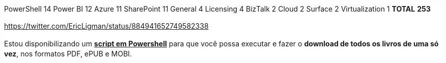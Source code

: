 <tr>
<td style="width: 212px;">PowerShell</td>
<td style="width: 151px; text-align: center;">14</td>
</tr>
<tr>
<td style="width: 212px;">Power BI</td>
<td style="width: 151px; text-align: center;">12</td>
</tr>
<tr>
<td style="width: 212px;">Azure</td>
<td style="width: 151px; text-align: center;">11</td>
</tr>
<tr>
<td style="width: 212px;">SharePoint</td>
<td style="width: 151px; text-align: center;">11</td>
</tr>
<tr>
<td style="width: 212px;">General</td>
<td style="width: 151px; text-align: center;">4</td>
</tr>
<tr>
<td style="width: 212px;">Licensing</td>
<td style="width: 151px; text-align: center;">4</td>
</tr>
<tr>
<td style="width: 212px;">BizTalk</td>
<td style="width: 151px; text-align: center;">2</td>
</tr>
<tr>
<td style="width: 212px;">Cloud</td>
<td style="width: 151px; text-align: center;">2</td>
</tr>
<tr>
<td style="width: 212px;">Surface</td>
<td style="width: 151px; text-align: center;">2</td>
</tr>
<tr>
<td style="width: 212px;">Virtualization</td>
<td style="width: 151px; text-align: center;">1</td>
</tr>
<tr>
<td style="width: 212px; text-align: left;"><strong>TOTAL</strong></td>
<td style="width: 151px; text-align: center;"><strong>253</strong></td>
</tr>
</tbody>
</table>

https://twitter.com/EricLigman/status/884941652749582338

Estou disponibilizando um <a href="http://bit.ly/2uc7FBZ" target="_blank" rel="noopener"><strong>script em Powershell</strong></a> para que você possa executar e fazer o <strong>download de todos os livros de uma só vez</strong>, nos formatos PDF, ePUB e MOBI.
